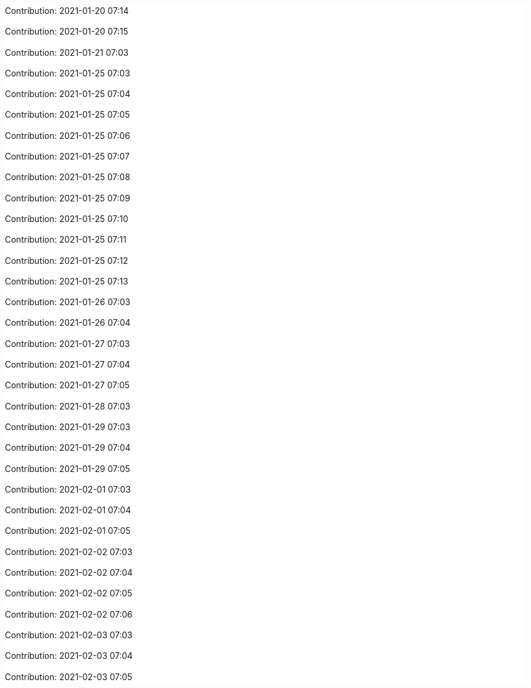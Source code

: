 Contribution: 2021-01-20 07:14

Contribution: 2021-01-20 07:15

Contribution: 2021-01-21 07:03

Contribution: 2021-01-25 07:03

Contribution: 2021-01-25 07:04

Contribution: 2021-01-25 07:05

Contribution: 2021-01-25 07:06

Contribution: 2021-01-25 07:07

Contribution: 2021-01-25 07:08

Contribution: 2021-01-25 07:09

Contribution: 2021-01-25 07:10

Contribution: 2021-01-25 07:11

Contribution: 2021-01-25 07:12

Contribution: 2021-01-25 07:13

Contribution: 2021-01-26 07:03

Contribution: 2021-01-26 07:04

Contribution: 2021-01-27 07:03

Contribution: 2021-01-27 07:04

Contribution: 2021-01-27 07:05

Contribution: 2021-01-28 07:03

Contribution: 2021-01-29 07:03

Contribution: 2021-01-29 07:04

Contribution: 2021-01-29 07:05

Contribution: 2021-02-01 07:03

Contribution: 2021-02-01 07:04

Contribution: 2021-02-01 07:05

Contribution: 2021-02-02 07:03

Contribution: 2021-02-02 07:04

Contribution: 2021-02-02 07:05

Contribution: 2021-02-02 07:06

Contribution: 2021-02-03 07:03

Contribution: 2021-02-03 07:04

Contribution: 2021-02-03 07:05
